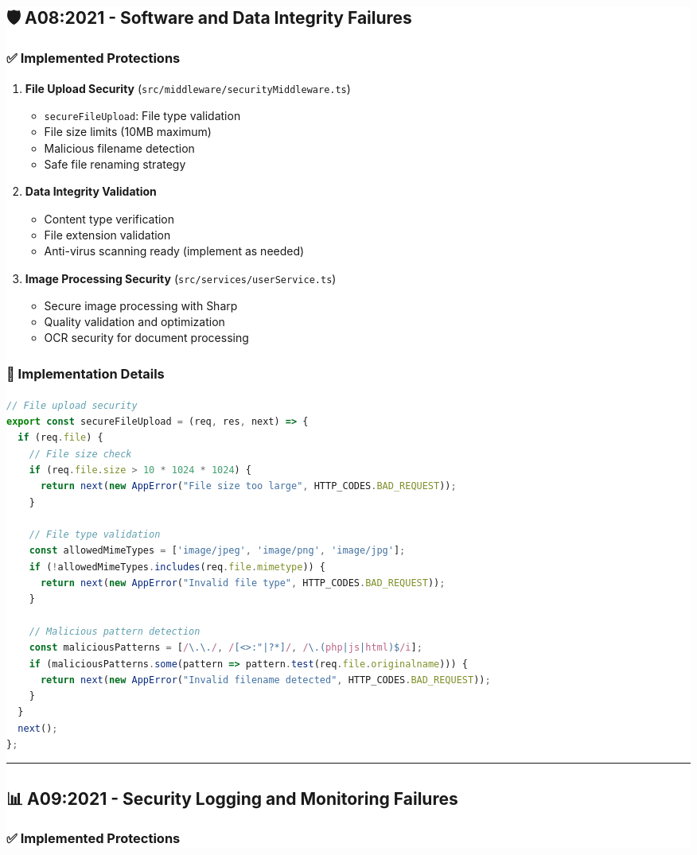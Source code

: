 
## 🛡️ A08:2021 - Software and Data Integrity Failures

### ✅ Implemented Protections

1. **File Upload Security** (`src/middleware/securityMiddleware.ts`)
   - `secureFileUpload`: File type validation
   - File size limits (10MB maximum)
   - Malicious filename detection
   - Safe file renaming strategy

2. **Data Integrity Validation**
   - Content type verification
   - File extension validation
   - Anti-virus scanning ready (implement as needed)

3. **Image Processing Security** (`src/services/userService.ts`)
   - Secure image processing with Sharp
   - Quality validation and optimization
   - OCR security for document processing

### 🔧 Implementation Details
```typescript
// File upload security
export const secureFileUpload = (req, res, next) => {
  if (req.file) {
    // File size check
    if (req.file.size > 10 * 1024 * 1024) {
      return next(new AppError("File size too large", HTTP_CODES.BAD_REQUEST));
    }
    
    // File type validation
    const allowedMimeTypes = ['image/jpeg', 'image/png', 'image/jpg'];
    if (!allowedMimeTypes.includes(req.file.mimetype)) {
      return next(new AppError("Invalid file type", HTTP_CODES.BAD_REQUEST));
    }
    
    // Malicious pattern detection
    const maliciousPatterns = [/\.\./, /[<>:"|?*]/, /\.(php|js|html)$/i];
    if (maliciousPatterns.some(pattern => pattern.test(req.file.originalname))) {
      return next(new AppError("Invalid filename detected", HTTP_CODES.BAD_REQUEST));
    }
  }
  next();
};
```

---

## 📊 A09:2021 - Security Logging and Monitoring Failures

### ✅ Implemented Protections
